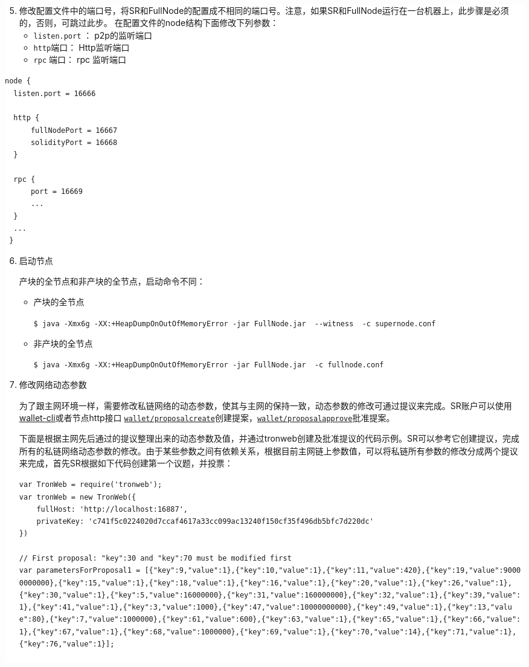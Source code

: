 

5. 修改配置文件中的端口号，将SR和FullNode的配置成不相同的端口号。注意，如果SR和FullNode运行在一台机器上，此步骤是必须的，否则，可跳过此步。
   在配置文件的node结构下面修改下列参数：
    * `listen.port` ： p2p的监听端口
    * `http`端口： Http监听端口
    * `rpc` 端口： rpc 监听端口
```
node {
  listen.port = 16666

  http {
      fullNodePort = 16667
      solidityPort = 16668
  }

  rpc {
      port = 16669
      ...
  }
  ...
 }
```
6. 启动节点

    产块的全节点和非产块的全节点，启动命令不同：

    * 产块的全节点
      ```
      $ java -Xmx6g -XX:+HeapDumpOnOutOfMemoryError -jar FullNode.jar  --witness  -c supernode.conf
      ```
    * 非产块的全节点
      ```
      $ java -Xmx6g -XX:+HeapDumpOnOutOfMemoryError -jar FullNode.jar  -c fullnode.conf
      ```


7. 修改网络动态参数

    为了跟主网环境一样，需要修改私链网络的动态参数，使其与主网的保持一致，动态参数的修改可通过提议来完成。SR账户可以使用[wallet-cli](https://github.com/tronprotocol/wallet-cli)或者节点http接口 [`wallet/proposalcreate`](https://cn.developers.tron.network/reference/proposalcreate)创建提案，[`wallet/proposalapprove`](https://cn.developers.tron.network/reference/proposalapprove)批准提案。

    下面是根据主网先后通过的提议整理出来的动态参数及值，并通过tronweb创建及批准提议的代码示例。SR可以参考它创建提议，完成所有的私链网络动态参数的修改。由于某些参数之间有依赖关系，根据目前主网链上参数值，可以将私链所有参数的修改分成两个提议来完成，首先SR根据如下代码创建第一个议题，并投票：

    ```
    var TronWeb = require('tronweb');
    var tronWeb = new TronWeb({
        fullHost: 'http://localhost:16887',
        privateKey: 'c741f5c0224020d7ccaf4617a33cc099ac13240f150cf35f496db5bfc7d220dc'
    })

    // First proposal: "key":30 and "key":70 must be modified first
    var parametersForProposal1 = [{"key":9,"value":1},{"key":10,"value":1},{"key":11,"value":420},{"key":19,"value":90000000000},{"key":15,"value":1},{"key":18,"value":1},{"key":16,"value":1},{"key":20,"value":1},{"key":26,"value":1},{"key":30,"value":1},{"key":5,"value":16000000},{"key":31,"value":160000000},{"key":32,"value":1},{"key":39,"value":1},{"key":41,"value":1},{"key":3,"value":1000},{"key":47,"value":10000000000},{"key":49,"value":1},{"key":13,"value":80},{"key":7,"value":1000000},{"key":61,"value":600},{"key":63,"value":1},{"key":65,"value":1},{"key":66,"value":1},{"key":67,"value":1},{"key":68,"value":1000000},{"key":69,"value":1},{"key":70,"value":14},{"key":71,"value":1},{"key":76,"value":1}];
    